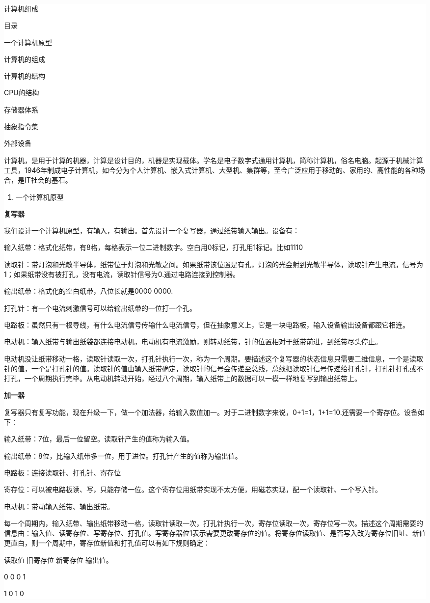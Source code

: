 计算机组成

目录

一个计算机原型

计算机的组成

计算机的结构

CPU的结构

存储器体系

抽象指令集

外部设备

计算机，是用于计算的机器，计算是设计目的，机器是实现载体。学名是电子数字式通用计算机，简称计算机，俗名电脑。起源于机械计算工具，1946年制成电子计算机，如今分为个人计算机、嵌入式计算机、大型机、集群等，至今广泛应用于移动的、家用的、高性能的各种场合，是IT社会的基石。

1.  一个计算机原型

**复写器**

我们设计一个计算机原型，有输入，有输出。首先设计一个复写器，通过纸带输入输出。设备有：

输入纸带：格式化纸带，有8格，每格表示一位二进制数字。空白用0标记，打孔用1标记。比如1110

读取针：带灯泡和光敏半导体，纸带位于灯泡和光敏之间。如果纸带该位置是有孔，灯泡的光会射到光敏半导体，读取针产生电流，信号为1；如果纸带没有被打孔，没有电流，读取针信号为0.通过电路连接到控制器。

输出纸带：格式化的空白纸带，八位长就是0000 0000.

打孔针：有一个电流刺激信号可以给输出纸带的一位打一个孔。

电路板：虽然只有一根导线，有什么电流信号传输什么电流信号，但在抽象意义上，它是一块电路板，输入设备输出设备都跟它相连。

电动机：输入纸带与输出纸袋都连接电动机，电动机有电流激励，则转动纸带，针的位置相对于纸带前进，到纸带尽头停止。

电动机没让纸带移动一格，读取针读取一次，打孔针执行一次，称为一个周期。要描述这个复写器的状态信息只需要二维信息，一个是读取针的值，一个是打孔针的值。读取针的值由输入纸带确定，读取针的信号会传递至总线，总线把读取针信号传递给打孔针，打孔针打孔或不打孔，一个周期执行完毕。从电动机转动开始，经过八个周期，输入纸带上的数据可以一模一样地复写到输出纸带上。

**加一器**

复写器只有复写功能，现在升级一下，做一个加法器，给输入数值加一。对于二进制数字来说，0+1=1，1+1=10.还需要一个寄存位。设备如下：

输入纸带：7位，最后一位留空。读取针产生的值称为输入值。

输出纸带：8位，比输入纸带多一位，用于进位。打孔针产生的值称为输出值。

电路板：连接读取针、打孔针、寄存位

寄存位：可以被电路板读、写，只能存储一位。这个寄存位用纸带实现不太方便，用磁芯实现，配一个读取针、一个写入针。

电动机：带动输入纸带、输出纸带。

每一个周期内，输入纸带、输出纸带移动一格，读取针读取一次，打孔针执行一次，寄存位读取一次，寄存位写一次。描述这个周期需要的信息由：输入值、读寄存位、写寄存位、打孔值。写寄存器位1表示需要更改寄存位的值。将寄存位读取值、是否写入改为寄存位旧址、新值更直白，则一个周期中，寄存位新值和打孔值可以有如下规则确定：

读取值 旧寄存位 新寄存位 输出值。

0 0 0 1

1 0 1 0
